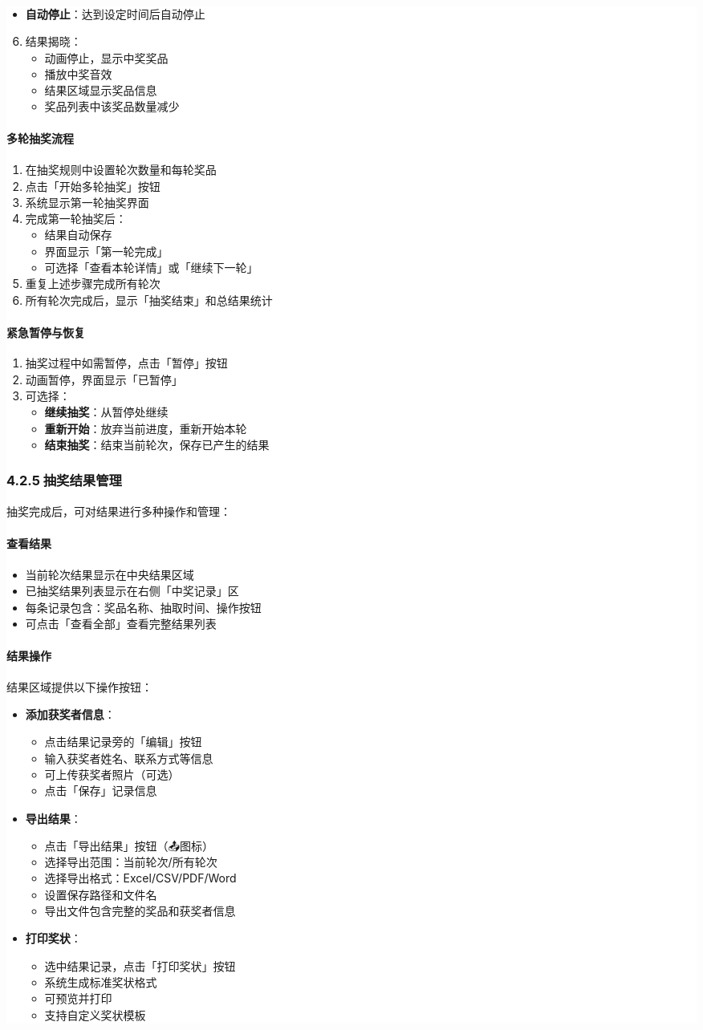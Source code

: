    - **自动停止**：达到设定时间后自动停止
6. 结果揭晓：
   - 动画停止，显示中奖奖品
   - 播放中奖音效
   - 结果区域显示奖品信息
   - 奖品列表中该奖品数量减少

#### 多轮抽奖流程
1. 在抽奖规则中设置轮次数量和每轮奖品
2. 点击「开始多轮抽奖」按钮
3. 系统显示第一轮抽奖界面
4. 完成第一轮抽奖后：
   - 结果自动保存
   - 界面显示「第一轮完成」
   - 可选择「查看本轮详情」或「继续下一轮」
5. 重复上述步骤完成所有轮次
6. 所有轮次完成后，显示「抽奖结束」和总结果统计

#### 紧急暂停与恢复
1. 抽奖过程中如需暂停，点击「暂停」按钮
2. 动画暂停，界面显示「已暂停」
3. 可选择：
   - **继续抽奖**：从暂停处继续
   - **重新开始**：放弃当前进度，重新开始本轮
   - **结束抽奖**：结束当前轮次，保存已产生的结果

### 4.2.5 抽奖结果管理
抽奖完成后，可对结果进行多种操作和管理：

#### 查看结果
- 当前轮次结果显示在中央结果区域
- 已抽奖结果列表显示在右侧「中奖记录」区
- 每条记录包含：奖品名称、抽取时间、操作按钮
- 可点击「查看全部」查看完整结果列表

#### 结果操作
结果区域提供以下操作按钮：

- **添加获奖者信息**：
  - 点击结果记录旁的「编辑」按钮
  - 输入获奖者姓名、联系方式等信息
  - 可上传获奖者照片（可选）
  - 点击「保存」记录信息

- **导出结果**：
  - 点击「导出结果」按钮（📤图标）
  - 选择导出范围：当前轮次/所有轮次
  - 选择导出格式：Excel/CSV/PDF/Word
  - 设置保存路径和文件名
  - 导出文件包含完整的奖品和获奖者信息

- **打印奖状**：
  - 选中结果记录，点击「打印奖状」按钮
  - 系统生成标准奖状格式
  - 可预览并打印
  - 支持自定义奖状模板
